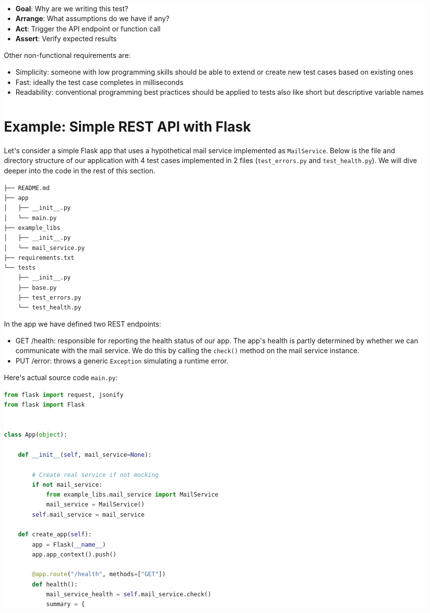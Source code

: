 - **Goal**: Why are we writing this test?
- **Arrange**: What assumptions do we have if any?
- **Act**: Trigger the API endpoint or function call
- **Assert**: Verify expected results

Other non-functional requirements are:
- Simplicity: someone with low programming skills should be able to extend or create new test cases based on existing ones
- Fast: ideally the test case completes in milliseconds
- Readability: conventional programming best practices should be applied to tests also like short but descriptive variable names

# Example: Simple REST API with Flask

Let's consider a simple Flask app that uses a hypothetical mail service implemented as `MailService`. Below is the file and directory structure of our application with 4 test cases implemented in 2 files (`test_errors.py` and `test_health.py`). We will dive deeper into the code in the rest of this section.

```
├── README.md
├── app
│   ├── __init__.py
│   └── main.py
├── example_libs
│   ├── __init__.py
│   └── mail_service.py
├── requirements.txt
└── tests
    ├── __init__.py
    ├── base.py
    ├── test_errors.py
    └── test_health.py
```

In the app we have defined two REST endpoints:
* GET /health: responsible for reporting the health status of our app. The app's health is partly determined by whether we can communicate with the mail service. We do this by calling the `check()` method on the mail service instance. 
* PUT /error: throws a generic `Exception` simulating a runtime error.

Here's actual source code `main.py`:

```python
from flask import request, jsonify
from flask import Flask


class App(object):

    def __init__(self, mail_service=None):

        # Create real service if not mocking
        if not mail_service:
            from example_libs.mail_service import MailService
            mail_service = MailService()
        self.mail_service = mail_service

    def create_app(self):
        app = Flask(__name__)
        app.app_context().push()

        @app.route("/health", methods=["GET"])
        def health():
            mail_service_health = self.mail_service.check()
            summary = {
```